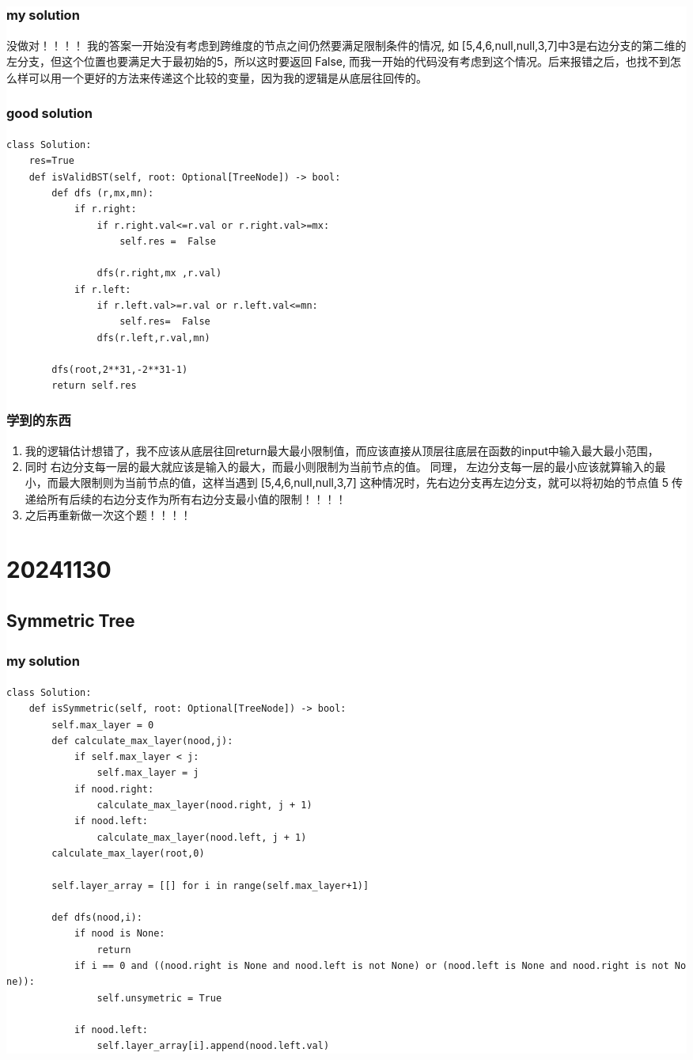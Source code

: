 ### my solution
没做对！！！！
我的答案一开始没有考虑到跨维度的节点之间仍然要满足限制条件的情况, 如 [5,4,6,null,null,3,7]中3是右边分支的第二维的左分支，但这个位置也要满足大于最初始的5，所以这时要返回 False, 而我一开始的代码没有考虑到这个情况。后来报错之后，也找不到怎么样可以用一个更好的方法来传递这个比较的变量，因为我的逻辑是从底层往回传的。

### good solution
```
class Solution:
    res=True
    def isValidBST(self, root: Optional[TreeNode]) -> bool:
        def dfs (r,mx,mn):
            if r.right:
                if r.right.val<=r.val or r.right.val>=mx:
                    self.res =  False

                dfs(r.right,mx ,r.val)
            if r.left:
                if r.left.val>=r.val or r.left.val<=mn:
                    self.res=  False
                dfs(r.left,r.val,mn)

        dfs(root,2**31,-2**31-1)
        return self.res
```


### 学到的东西
1. 我的逻辑估计想错了，我不应该从底层往回return最大最小限制值，而应该直接从顶层往底层在函数的input中输入最大最小范围，
2. 同时 右边分支每一层的最大就应该是输入的最大，而最小则限制为当前节点的值。 同理， 左边分支每一层的最小应该就算输入的最小，而最大限制则为当前节点的值，这样当遇到 [5,4,6,null,null,3,7] 这种情况时，先右边分支再左边分支，就可以将初始的节点值 5 传递给所有后续的右边分支作为所有右边分支最小值的限制！！！！
3. 之后再重新做一次这个题！！！！

# 20241130

## Symmetric Tree

### my solution
```
class Solution:
    def isSymmetric(self, root: Optional[TreeNode]) -> bool:
        self.max_layer = 0
        def calculate_max_layer(nood,j):
            if self.max_layer < j:
                self.max_layer = j
            if nood.right:
                calculate_max_layer(nood.right, j + 1)
            if nood.left:
                calculate_max_layer(nood.left, j + 1)
        calculate_max_layer(root,0)

        self.layer_array = [[] for i in range(self.max_layer+1)]

        def dfs(nood,i):
            if nood is None:
                return
            if i == 0 and ((nood.right is None and nood.left is not None) or (nood.left is None and nood.right is not None)):
                self.unsymetric = True

            if nood.left:
                self.layer_array[i].append(nood.left.val)
```